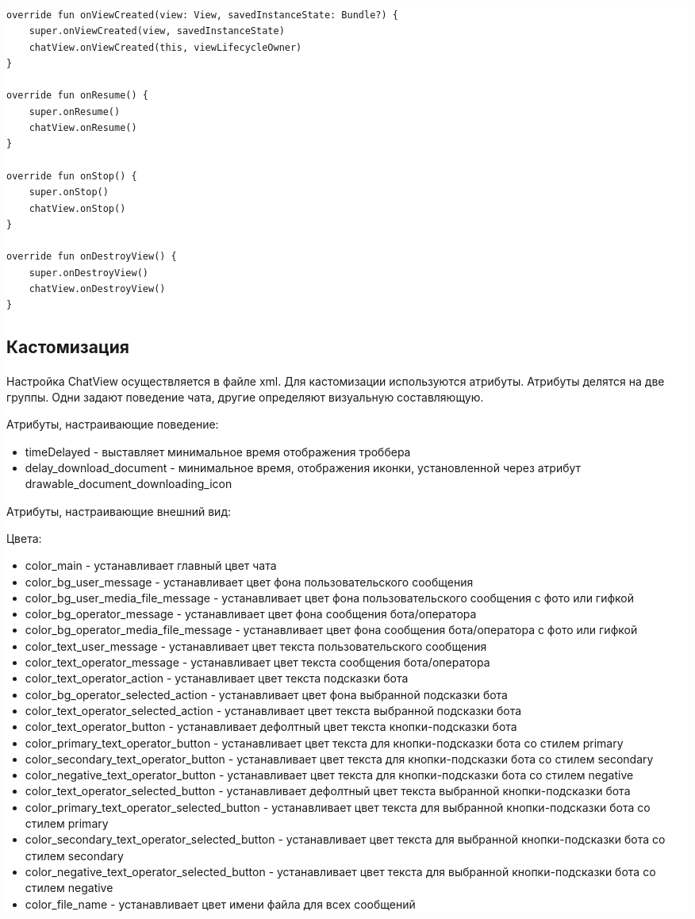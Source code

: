 ```
override fun onViewCreated(view: View, savedInstanceState: Bundle?) {
    super.onViewCreated(view, savedInstanceState)
    chatView.onViewCreated(this, viewLifecycleOwner)     
}

override fun onResume() {
    super.onResume()
    chatView.onResume()
}

override fun onStop() {
    super.onStop()
    chatView.onStop()
}

override fun onDestroyView() {
    super.onDestroyView()
    chatView.onDestroyView()
}
```

## Кастомизация

Настройка ChatView осуществляется в файле xml.
Для кастомизации используются атрибуты. Атрибуты делятся на две группы. Одни задают поведение чата, другие определяют визуальную составляющую.


Атрибуты, настраивающие поведение:
- timeDelayed - выставляет минимальное время отображения троббера
- delay_download_document - минимальное время, отображения иконки, установленной через атрибут drawable_document_downloading_icon


Атрибуты, настраивающие внешний вид:

Цвета:
- color_main - устанавливает главный цвет чата
- color_bg_user_message - устанавливает цвет фона пользовательского сообщения
- color_bg_user_media_file_message - устанавливает цвет фона пользовательского сообщения с фото или гифкой
- color_bg_operator_message - устанавливает цвет фона сообщения бота/оператора
- color_bg_operator_media_file_message - устанавливает цвет фона сообщения бота/оператора с фото или гифкой
- color_text_user_message - устанавливает цвет текста пользовательского сообщения
- color_text_operator_message - устанавливает цвет текста сообщения бота/оператора
- color_text_operator_action - устанавливает цвет текста подсказки бота
- color_bg_operator_selected_action - устанавливает цвет фона выбранной подсказки бота
- color_text_operator_selected_action - устанавливает цвет текста выбранной подсказки бота
- color_text_operator_button - устанавливает дефолтный цвет текста кнопки-подсказки бота
- color_primary_text_operator_button - устанавливает цвет текста для кнопки-подсказки бота со стилем primary
- color_secondary_text_operator_button - устанавливает цвет текста для кнопки-подсказки бота со стилем secondary
- color_negative_text_operator_button - устанавливает цвет текста для кнопки-подсказки бота со стилем negative
- color_text_operator_selected_button - устанавливает дефолтный цвет текста выбранной кнопки-подсказки бота
- color_primary_text_operator_selected_button - устанавливает цвет текста для выбранной кнопки-подсказки бота со стилем primary
- color_secondary_text_operator_selected_button - устанавливает цвет текста для выбранной кнопки-подсказки бота со стилем secondary
- color_negative_text_operator_selected_button - устанавливает цвет текста для выбранной кнопки-подсказки бота со стилем negative
- color_file_name - устанавливает цвет имени файла для всех сообщений